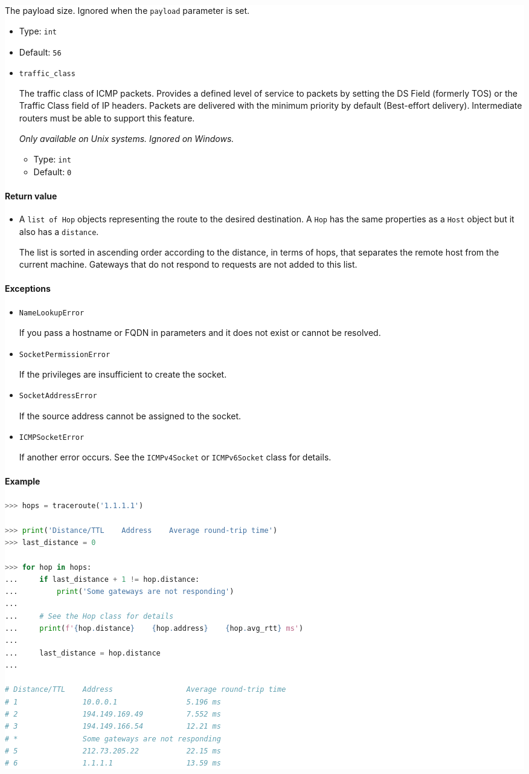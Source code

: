   The payload size. Ignored when the `payload` parameter is set.

  - Type: `int`
  - Default: `56`

- `traffic_class`

  The traffic class of ICMP packets. Provides a defined level of service to packets by setting the DS Field (formerly TOS) or the Traffic Class field of IP headers. Packets are delivered with the minimum priority by default (Best-effort delivery). Intermediate routers must be able to support this feature.

  *Only available on Unix systems. Ignored on Windows.*

  - Type: `int`
  - Default: `0`

#### Return value
- A `list of Hop` objects representing the route to the desired destination. A `Hop` has the same properties as a `Host` object but it also has a `distance`.

  The list is sorted in ascending order according to the distance, in terms of hops, that separates the remote host from the current machine. Gateways that do not respond to requests are not added to this list.

#### Exceptions
- `NameLookupError`

  If you pass a hostname or FQDN in parameters and it does not exist or cannot be resolved.

- `SocketPermissionError`

  If the privileges are insufficient to create the socket.

- `SocketAddressError`

  If the source address cannot be assigned to the socket.

- `ICMPSocketError`

  If another error occurs. See the `ICMPv4Socket` or `ICMPv6Socket` class for details.

#### Example
```python
>>> hops = traceroute('1.1.1.1')

>>> print('Distance/TTL    Address    Average round-trip time')
>>> last_distance = 0

>>> for hop in hops:
...     if last_distance + 1 != hop.distance:
...         print('Some gateways are not responding')
...
...     # See the Hop class for details
...     print(f'{hop.distance}    {hop.address}    {hop.avg_rtt} ms')
...
...     last_distance = hop.distance
...

# Distance/TTL    Address                 Average round-trip time
# 1               10.0.0.1                5.196 ms
# 2               194.149.169.49          7.552 ms
# 3               194.149.166.54          12.21 ms
# *               Some gateways are not responding
# 5               212.73.205.22           22.15 ms
# 6               1.1.1.1                 13.59 ms
```
